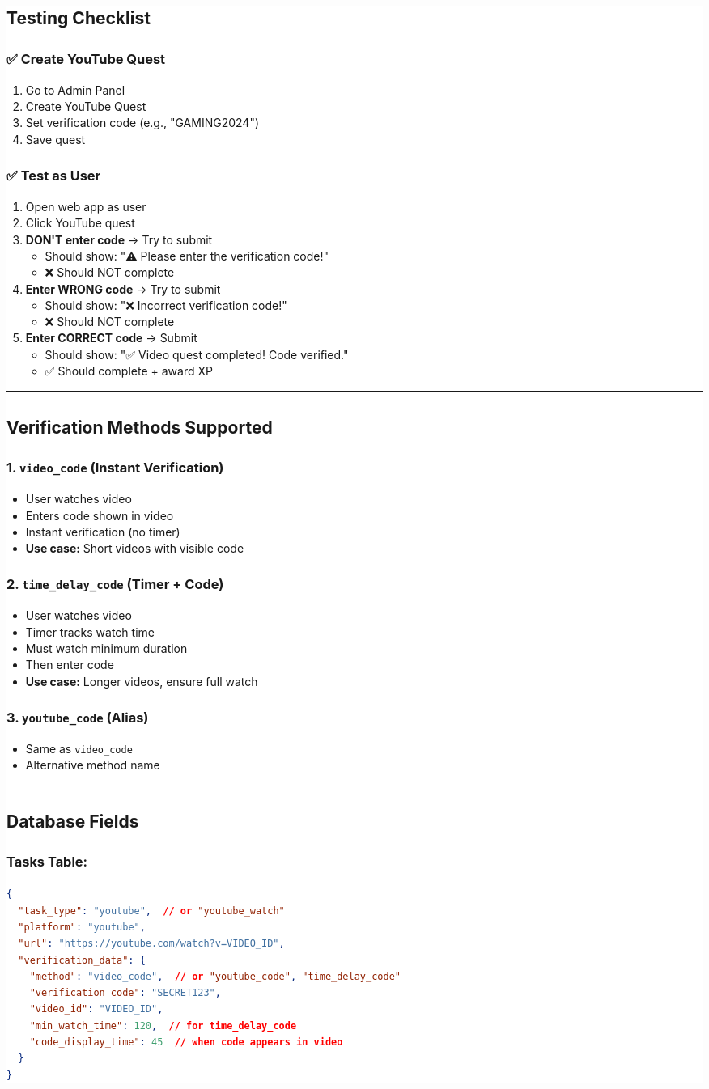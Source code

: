 
## Testing Checklist

### ✅ Create YouTube Quest
1. Go to Admin Panel
2. Create YouTube Quest
3. Set verification code (e.g., "GAMING2024")
4. Save quest

### ✅ Test as User
1. Open web app as user
2. Click YouTube quest
3. **DON'T enter code** → Try to submit
   - Should show: "⚠️ Please enter the verification code!"
   - ❌ Should NOT complete
4. **Enter WRONG code** → Try to submit
   - Should show: "❌ Incorrect verification code!"
   - ❌ Should NOT complete
5. **Enter CORRECT code** → Submit
   - Should show: "✅ Video quest completed! Code verified."
   - ✅ Should complete + award XP

---

## Verification Methods Supported

### 1. `video_code` (Instant Verification)
- User watches video
- Enters code shown in video
- Instant verification (no timer)
- **Use case:** Short videos with visible code

### 2. `time_delay_code` (Timer + Code)
- User watches video
- Timer tracks watch time
- Must watch minimum duration
- Then enter code
- **Use case:** Longer videos, ensure full watch

### 3. `youtube_code` (Alias)
- Same as `video_code`
- Alternative method name

---

## Database Fields

### Tasks Table:
```json
{
  "task_type": "youtube",  // or "youtube_watch"
  "platform": "youtube",
  "url": "https://youtube.com/watch?v=VIDEO_ID",
  "verification_data": {
    "method": "video_code",  // or "youtube_code", "time_delay_code"
    "verification_code": "SECRET123",
    "video_id": "VIDEO_ID",
    "min_watch_time": 120,  // for time_delay_code
    "code_display_time": 45  // when code appears in video
  }
}
```